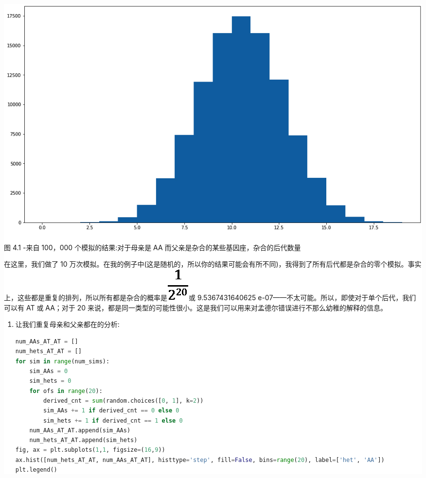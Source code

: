 ![Figure 4.1 - Results from 100,000 simulations: the number of offspring that are heterozygous for certain loci where the mother is AA and the father is heterozygous ](img/B17942_04_1.jpg)

图 4.1 -来自 100，000 个模拟的结果:对于母亲是 AA 而父亲是杂合的某些基因座，杂合的后代数量

在这里，我们做了 10 万次模拟。在我的例子中(这是随机的，所以你的结果可能会有所不同)，我得到了所有后代都是杂合的零个模拟。事实上，这些都是重复的排列，所以所有都是杂合的概率是![](img/Formula_04_001.png)或 9.5367431640625 e-07——不太可能。所以，即使对于单个后代，我们可以有 AT 或 AA；对于 20 来说，都是同一类型的可能性很小。这是我们可以用来对孟德尔错误进行不那么幼稚的解释的信息。

1.  让我们重复母亲和父亲都在的分析:

    ```py
    num_AAs_AT_AT = []
    num_hets_AT_AT = []
    for sim in range(num_sims):
        sim_AAs = 0
        sim_hets = 0
        for ofs in range(20):
            derived_cnt = sum(random.choices([0, 1], k=2))
            sim_AAs += 1 if derived_cnt == 0 else 0
            sim_hets += 1 if derived_cnt == 1 else 0
        num_AAs_AT_AT.append(sim_AAs)
        num_hets_AT_AT.append(sim_hets)
    fig, ax = plt.subplots(1,1, figsize=(16,9))
    ax.hist([num_hets_AT_AT, num_AAs_AT_AT], histtype='step', fill=False, bins=range(20), label=['het', 'AA'])
    plt.legend()
    ```

